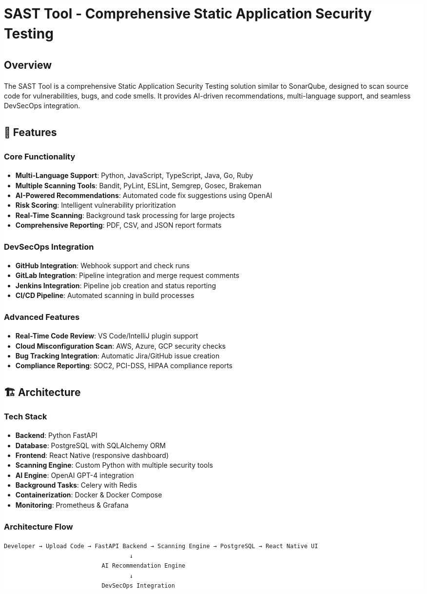 # SAST Tool - Comprehensive Static Application Security Testing

## Overview

The SAST Tool is a comprehensive Static Application Security Testing solution similar to SonarQube, designed to scan source code for vulnerabilities, bugs, and code smells. It provides AI-driven recommendations, multi-language support, and seamless DevSecOps integration.

## 🚀 Features

### Core Functionality
- **Multi-Language Support**: Python, JavaScript, TypeScript, Java, Go, Ruby
- **Multiple Scanning Tools**: Bandit, PyLint, ESLint, Semgrep, Gosec, Brakeman
- **AI-Powered Recommendations**: Automated code fix suggestions using OpenAI
- **Risk Scoring**: Intelligent vulnerability prioritization
- **Real-Time Scanning**: Background task processing for large projects
- **Comprehensive Reporting**: PDF, CSV, and JSON report formats

### DevSecOps Integration
- **GitHub Integration**: Webhook support and check runs
- **GitLab Integration**: Pipeline integration and merge request comments
- **Jenkins Integration**: Pipeline job creation and status reporting
- **CI/CD Pipeline**: Automated scanning in build processes

### Advanced Features
- **Real-Time Code Review**: VS Code/IntelliJ plugin support
- **Cloud Misconfiguration Scan**: AWS, Azure, GCP security checks
- **Bug Tracking Integration**: Automatic Jira/GitHub issue creation
- **Compliance Reporting**: SOC2, PCI-DSS, HIPAA compliance reports

## 🏗️ Architecture

### Tech Stack
- **Backend**: Python FastAPI
- **Database**: PostgreSQL with SQLAlchemy ORM
- **Frontend**: React Native (responsive dashboard)
- **Scanning Engine**: Custom Python with multiple security tools
- **AI Engine**: OpenAI GPT-4 integration
- **Background Tasks**: Celery with Redis
- **Containerization**: Docker & Docker Compose
- **Monitoring**: Prometheus & Grafana

### Architecture Flow
```
Developer → Upload Code → FastAPI Backend → Scanning Engine → PostgreSQL → React Native UI
                                    ↓
                            AI Recommendation Engine
                                    ↓
                            DevSecOps Integration
```
